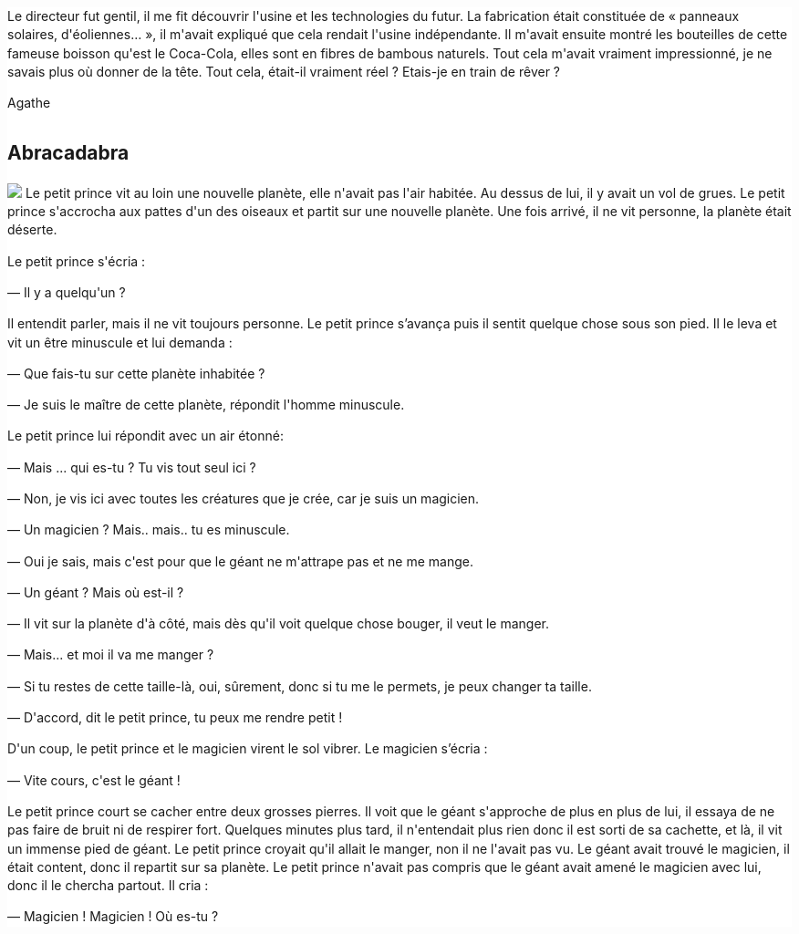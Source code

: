 Le directeur fut gentil, il me fit découvrir l'usine et les technologies du futur. La fabrication était constituée de « panneaux solaires, d'éoliennes… », il m'avait expliqué que cela rendait l'usine indépendante. Il m'avait ensuite montré les bouteilles de cette fameuse boisson qu'est le Coca-Cola, elles sont en fibres de bambous naturels. Tout cela m'avait vraiment impressionné, je ne savais plus où donner de la tête. Tout cela, était-il vraiment réel ? Etais-je en train de rêver ?

Agathe

## Abracadabra
![](Image%2015-05-2017%2015-57.jpeg)
Le petit prince vit au loin une nouvelle planète, elle n'avait pas l'air habitée. Au dessus de lui, il y avait un vol de grues. Le petit prince s'accrocha aux pattes d'un des oiseaux et partit sur une nouvelle planète. Une fois arrivé, il ne vit personne, la planète était déserte.

Le petit prince s'écria :

— Il y a quelqu'un ?

Il entendit parler, mais il ne vit toujours personne. Le petit prince s’avança puis il sentit quelque chose sous son pied. Il le leva et vit un être minuscule et lui demanda :

— Que fais-tu sur cette planète inhabitée ?

— Je suis le maître de cette planète, répondit l'homme minuscule.

Le petit prince lui répondit avec un air étonné:

— Mais ... qui es-tu ? Tu vis tout seul ici ?

— Non, je vis ici avec toutes les créatures que je crée, car je suis un magicien.

— Un magicien ? Mais.. mais.. tu es minuscule.

— Oui je sais, mais c'est pour que le géant ne m'attrape pas et ne me mange.

— Un géant ? Mais où est-il ?

— Il vit sur la planète d'à côté, mais dès qu'il voit quelque chose bouger, il veut le manger.

— Mais... et moi il va me manger ?

— Si tu restes de cette taille-là, oui, sûrement, donc si tu me le permets, je peux changer ta taille.

— D'accord, dit le petit prince, tu peux me rendre petit !

D'un coup, le petit prince et le magicien virent le sol vibrer. Le magicien s’écria :

— Vite cours, c'est le géant !

Le petit prince court se cacher entre deux grosses pierres. Il voit que le géant s'approche de plus en plus de lui, il essaya de ne pas faire de bruit ni de respirer fort. Quelques minutes plus tard, il n'entendait plus rien donc il est sorti de sa cachette, et là, il vit un immense pied de géant. Le petit prince croyait qu'il allait le manger, non il ne l'avait pas vu. Le géant avait trouvé le magicien, il était content, donc il repartit sur sa planète. Le petit prince n'avait pas compris que le géant avait amené le magicien avec lui, donc il le chercha partout. Il cria :

— Magicien ! Magicien ! Où es-tu ?
